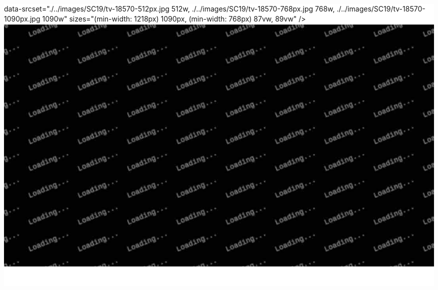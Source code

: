  data-srcset="./../images/SC19/tv-18570-512px.jpg 512w,
 ./../images/SC19/tv-18570-768px.jpg 768w,
 ./../images/SC19/tv-18570-1090px.jpg 1090w"
 sizes="(min-width: 1218px) 1090px,
 (min-width: 768px) 87vw,
 89vw" />
 <img width="100%" height="100%" class="lazyload" src="./../images/loading.jpg"
 data-src="./../images/SC19/bd-18570-1090px.jpg"
 data-srcset="./../images/SC19/bd-18570-512px.jpg 512w,
 ./../images/SC19/bd-18570-768px.jpg 768w,
 ./../images/SC19/bd-18570-1090px.jpg 1090w"
 sizes="(min-width: 1218px) 1090px,
 (min-width: 768px) 87vw,
 89vw" />
</div>

<br>

<div id="container1" class="twentytwenty-container">